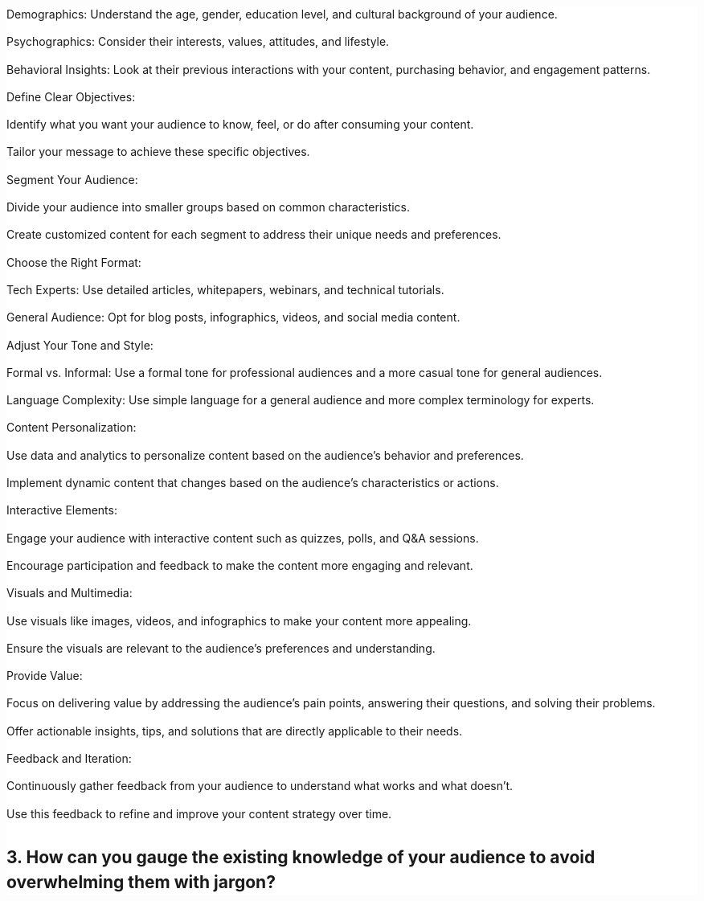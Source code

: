 Demographics: Understand the age, gender, education level, and cultural background of your audience.

Psychographics: Consider their interests, values, attitudes, and lifestyle.

Behavioral Insights: Look at their previous interactions with your content, purchasing behavior, and engagement patterns.

Define Clear Objectives:

Identify what you want your audience to know, feel, or do after consuming your content.

Tailor your message to achieve these specific objectives.

Segment Your Audience:

Divide your audience into smaller groups based on common characteristics.

Create customized content for each segment to address their unique needs and preferences.

Choose the Right Format:

Tech Experts: Use detailed articles, whitepapers, webinars, and technical tutorials.

General Audience: Opt for blog posts, infographics, videos, and social media content.

Adjust Your Tone and Style:

Formal vs. Informal: Use a formal tone for professional audiences and a more casual tone for general audiences.

Language Complexity: Use simple language for a general audience and more complex terminology for experts.

Content Personalization:

Use data and analytics to personalize content based on the audience’s behavior and preferences.

Implement dynamic content that changes based on the audience’s characteristics or actions.

Interactive Elements:

Engage your audience with interactive content such as quizzes, polls, and Q&A sessions.

Encourage participation and feedback to make the content more engaging and relevant.

Visuals and Multimedia:

Use visuals like images, videos, and infographics to make your content more appealing.

Ensure the visuals are relevant to the audience’s preferences and understanding.

Provide Value:

Focus on delivering value by addressing the audience’s pain points, answering their questions, and solving their problems.

Offer actionable insights, tips, and solutions that are directly applicable to their needs.

Feedback and Iteration:

Continuously gather feedback from your audience to understand what works and what doesn’t.

Use this feedback to refine and improve your content strategy over time.
## 3. How can you gauge the existing knowledge of your audience to avoid overwhelming them with jargon?
